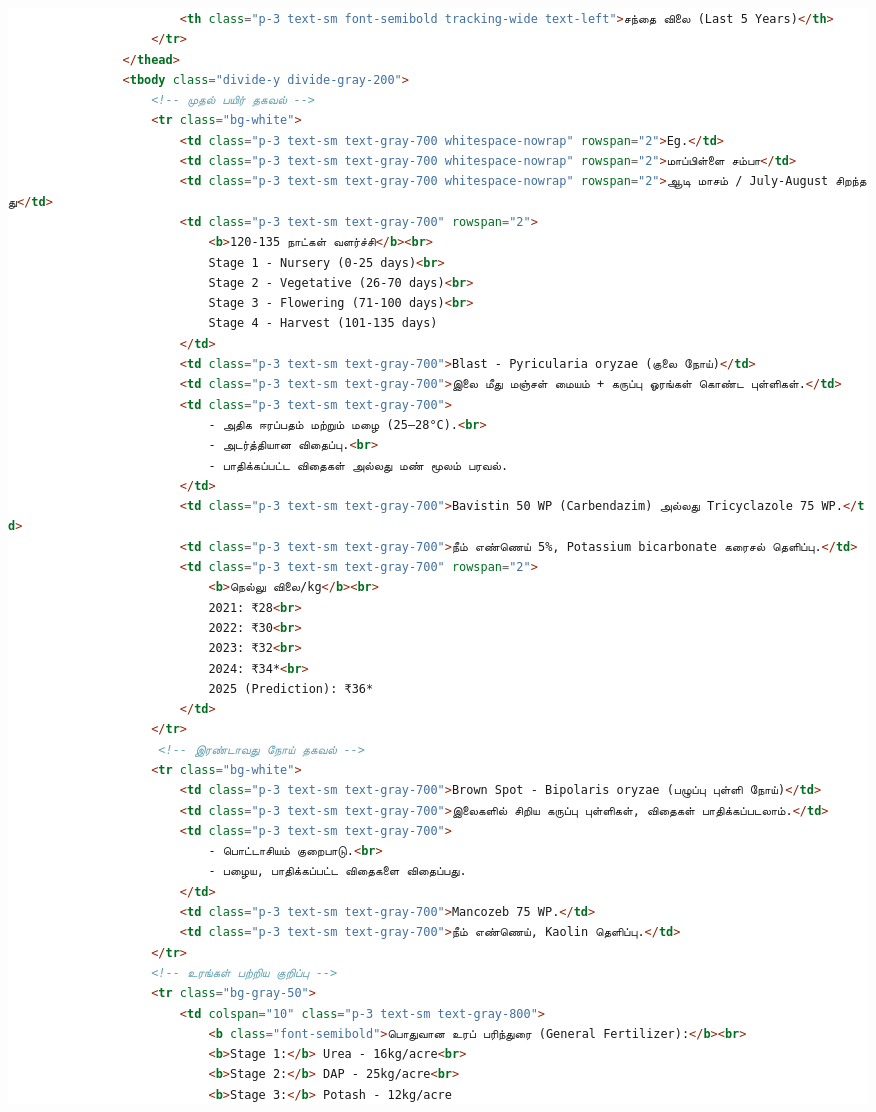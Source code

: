 ```html
                        <th class="p-3 text-sm font-semibold tracking-wide text-left">சந்தை விலை (Last 5 Years)</th>
                    </tr>
                </thead>
                <tbody class="divide-y divide-gray-200">
                    <!-- முதல் பயிர் தகவல் -->
                    <tr class="bg-white">
                        <td class="p-3 text-sm text-gray-700 whitespace-nowrap" rowspan="2">Eg.</td>
                        <td class="p-3 text-sm text-gray-700 whitespace-nowrap" rowspan="2">மாப்பிள்ளை சம்பா</td>
                        <td class="p-3 text-sm text-gray-700 whitespace-nowrap" rowspan="2">ஆடி மாசம் / July-August சிறந்தது</td>
                        <td class="p-3 text-sm text-gray-700" rowspan="2">
                            <b>120-135 நாட்கள் வளர்ச்சி</b><br>
                            Stage 1 - Nursery (0-25 days)<br>
                            Stage 2 - Vegetative (26-70 days)<br>
                            Stage 3 - Flowering (71-100 days)<br>
                            Stage 4 - Harvest (101-135 days)
                        </td>
                        <td class="p-3 text-sm text-gray-700">Blast - Pyricularia oryzae (குலை நோய்)</td>
                        <td class="p-3 text-sm text-gray-700">இலை மீது மஞ்சள் மையம் + கருப்பு ஓரங்கள் கொண்ட புள்ளிகள்.</td>
                        <td class="p-3 text-sm text-gray-700">
                            - அதிக ஈரப்பதம் மற்றும் மழை (25–28°C).<br>
                            - அடர்த்தியான விதைப்பு.<br>
                            - பாதிக்கப்பட்ட விதைகள் அல்லது மண் மூலம் பரவல்.
                        </td>
                        <td class="p-3 text-sm text-gray-700">Bavistin 50 WP (Carbendazim) அல்லது Tricyclazole 75 WP.</td>
                        <td class="p-3 text-sm text-gray-700">நீம் எண்ணெய் 5%, Potassium bicarbonate கரைசல் தெளிப்பு.</td>
                        <td class="p-3 text-sm text-gray-700" rowspan="2">
                            <b>நெல்லு விலை/kg</b><br>
                            2021: ₹28<br>
                            2022: ₹30<br>
                            2023: ₹32<br>
                            2024: ₹34*<br>
                            2025 (Prediction): ₹36*
                        </td>
                    </tr>
                     <!-- இரண்டாவது நோய் தகவல் -->
                    <tr class="bg-white">
                        <td class="p-3 text-sm text-gray-700">Brown Spot - Bipolaris oryzae (பழுப்பு புள்ளி நோய்)</td>
                        <td class="p-3 text-sm text-gray-700">இலைகளில் சிறிய கருப்பு புள்ளிகள், விதைகள் பாதிக்கப்படலாம்.</td>
                        <td class="p-3 text-sm text-gray-700">
                            - பொட்டாசியம் குறைபாடு.<br>
                            - பழைய, பாதிக்கப்பட்ட விதைகளை விதைப்பது.
                        </td>
                        <td class="p-3 text-sm text-gray-700">Mancozeb 75 WP.</td>
                        <td class="p-3 text-sm text-gray-700">நீம் எண்ணெய், Kaolin தெளிப்பு.</td>
                    </tr>
                    <!-- உரங்கள் பற்றிய குறிப்பு -->
                    <tr class="bg-gray-50">
                        <td colspan="10" class="p-3 text-sm text-gray-800">
                            <b class="font-semibold">பொதுவான உரப் பரிந்துரை (General Fertilizer):</b><br>
                            <b>Stage 1:</b> Urea - 16kg/acre<br>
                            <b>Stage 2:</b> DAP - 25kg/acre<br>
                            <b>Stage 3:</b> Potash - 12kg/acre
```